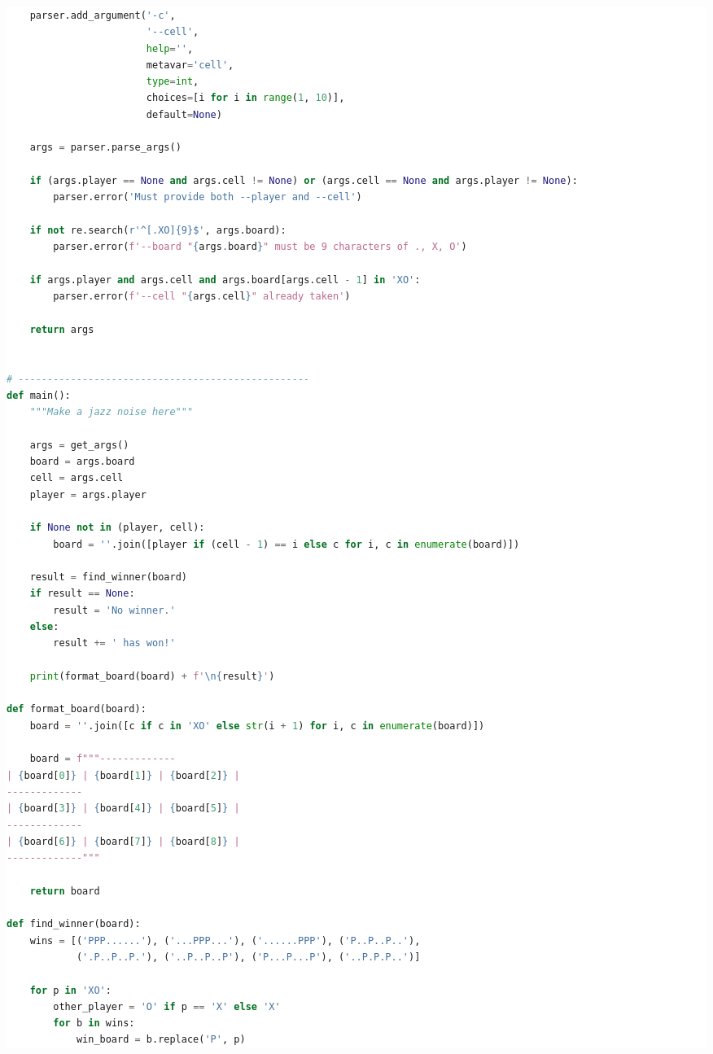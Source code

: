 ```python
    parser.add_argument('-c',
                        '--cell',
                        help='',
                        metavar='cell',
                        type=int,
                        choices=[i for i in range(1, 10)],
                        default=None)

    args = parser.parse_args()

    if (args.player == None and args.cell != None) or (args.cell == None and args.player != None):
        parser.error('Must provide both --player and --cell')

    if not re.search(r'^[.XO]{9}$', args.board):
        parser.error(f'--board "{args.board}" must be 9 characters of ., X, O')

    if args.player and args.cell and args.board[args.cell - 1] in 'XO':
        parser.error(f'--cell "{args.cell}" already taken')

    return args


# --------------------------------------------------
def main():
    """Make a jazz noise here"""

    args = get_args()
    board = args.board
    cell = args.cell
    player = args.player

    if None not in (player, cell):
        board = ''.join([player if (cell - 1) == i else c for i, c in enumerate(board)])

    result = find_winner(board)
    if result == None:
        result = 'No winner.'
    else:
        result += ' has won!'
    
    print(format_board(board) + f'\n{result}')

def format_board(board):
    board = ''.join([c if c in 'XO' else str(i + 1) for i, c in enumerate(board)])

    board = f"""-------------
| {board[0]} | {board[1]} | {board[2]} |
-------------
| {board[3]} | {board[4]} | {board[5]} |
-------------
| {board[6]} | {board[7]} | {board[8]} |
-------------"""

    return board

def find_winner(board):
    wins = [('PPP......'), ('...PPP...'), ('......PPP'), ('P..P..P..'),
            ('.P..P..P.'), ('..P..P..P'), ('P...P...P'), ('..P.P.P..')]

    for p in 'XO':
        other_player = 'O' if p == 'X' else 'X'
        for b in wins:
            win_board = b.replace('P', p)
```